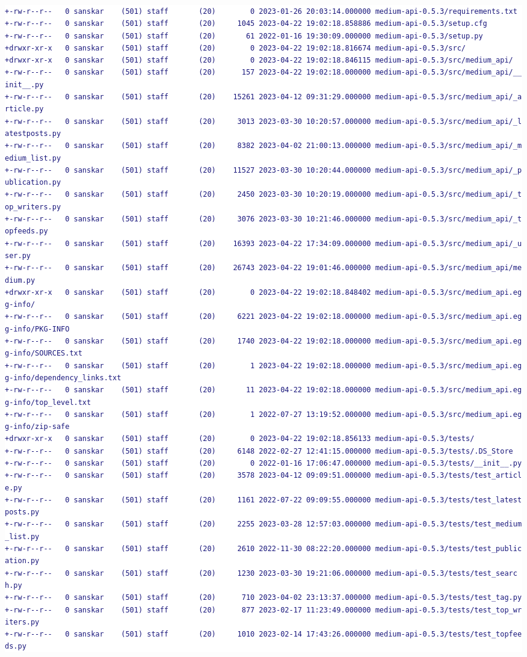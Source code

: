 ```diff
+-rw-r--r--   0 sanskar    (501) staff       (20)        0 2023-01-26 20:03:14.000000 medium-api-0.5.3/requirements.txt
+-rw-r--r--   0 sanskar    (501) staff       (20)     1045 2023-04-22 19:02:18.858886 medium-api-0.5.3/setup.cfg
+-rw-r--r--   0 sanskar    (501) staff       (20)       61 2022-01-16 19:30:09.000000 medium-api-0.5.3/setup.py
+drwxr-xr-x   0 sanskar    (501) staff       (20)        0 2023-04-22 19:02:18.816674 medium-api-0.5.3/src/
+drwxr-xr-x   0 sanskar    (501) staff       (20)        0 2023-04-22 19:02:18.846115 medium-api-0.5.3/src/medium_api/
+-rw-r--r--   0 sanskar    (501) staff       (20)      157 2023-04-22 19:02:18.000000 medium-api-0.5.3/src/medium_api/__init__.py
+-rw-r--r--   0 sanskar    (501) staff       (20)    15261 2023-04-12 09:31:29.000000 medium-api-0.5.3/src/medium_api/_article.py
+-rw-r--r--   0 sanskar    (501) staff       (20)     3013 2023-03-30 10:20:57.000000 medium-api-0.5.3/src/medium_api/_latestposts.py
+-rw-r--r--   0 sanskar    (501) staff       (20)     8382 2023-04-02 21:00:13.000000 medium-api-0.5.3/src/medium_api/_medium_list.py
+-rw-r--r--   0 sanskar    (501) staff       (20)    11527 2023-03-30 10:20:44.000000 medium-api-0.5.3/src/medium_api/_publication.py
+-rw-r--r--   0 sanskar    (501) staff       (20)     2450 2023-03-30 10:20:19.000000 medium-api-0.5.3/src/medium_api/_top_writers.py
+-rw-r--r--   0 sanskar    (501) staff       (20)     3076 2023-03-30 10:21:46.000000 medium-api-0.5.3/src/medium_api/_topfeeds.py
+-rw-r--r--   0 sanskar    (501) staff       (20)    16393 2023-04-22 17:34:09.000000 medium-api-0.5.3/src/medium_api/_user.py
+-rw-r--r--   0 sanskar    (501) staff       (20)    26743 2023-04-22 19:01:46.000000 medium-api-0.5.3/src/medium_api/medium.py
+drwxr-xr-x   0 sanskar    (501) staff       (20)        0 2023-04-22 19:02:18.848402 medium-api-0.5.3/src/medium_api.egg-info/
+-rw-r--r--   0 sanskar    (501) staff       (20)     6221 2023-04-22 19:02:18.000000 medium-api-0.5.3/src/medium_api.egg-info/PKG-INFO
+-rw-r--r--   0 sanskar    (501) staff       (20)     1740 2023-04-22 19:02:18.000000 medium-api-0.5.3/src/medium_api.egg-info/SOURCES.txt
+-rw-r--r--   0 sanskar    (501) staff       (20)        1 2023-04-22 19:02:18.000000 medium-api-0.5.3/src/medium_api.egg-info/dependency_links.txt
+-rw-r--r--   0 sanskar    (501) staff       (20)       11 2023-04-22 19:02:18.000000 medium-api-0.5.3/src/medium_api.egg-info/top_level.txt
+-rw-r--r--   0 sanskar    (501) staff       (20)        1 2022-07-27 13:19:52.000000 medium-api-0.5.3/src/medium_api.egg-info/zip-safe
+drwxr-xr-x   0 sanskar    (501) staff       (20)        0 2023-04-22 19:02:18.856133 medium-api-0.5.3/tests/
+-rw-r--r--   0 sanskar    (501) staff       (20)     6148 2022-02-27 12:41:15.000000 medium-api-0.5.3/tests/.DS_Store
+-rw-r--r--   0 sanskar    (501) staff       (20)        0 2022-01-16 17:06:47.000000 medium-api-0.5.3/tests/__init__.py
+-rw-r--r--   0 sanskar    (501) staff       (20)     3578 2023-04-12 09:09:51.000000 medium-api-0.5.3/tests/test_article.py
+-rw-r--r--   0 sanskar    (501) staff       (20)     1161 2022-07-22 09:09:55.000000 medium-api-0.5.3/tests/test_latestposts.py
+-rw-r--r--   0 sanskar    (501) staff       (20)     2255 2023-03-28 12:57:03.000000 medium-api-0.5.3/tests/test_medium_list.py
+-rw-r--r--   0 sanskar    (501) staff       (20)     2610 2022-11-30 08:22:20.000000 medium-api-0.5.3/tests/test_publication.py
+-rw-r--r--   0 sanskar    (501) staff       (20)     1230 2023-03-30 19:21:06.000000 medium-api-0.5.3/tests/test_search.py
+-rw-r--r--   0 sanskar    (501) staff       (20)      710 2023-04-02 23:13:37.000000 medium-api-0.5.3/tests/test_tag.py
+-rw-r--r--   0 sanskar    (501) staff       (20)      877 2023-02-17 11:23:49.000000 medium-api-0.5.3/tests/test_top_writers.py
+-rw-r--r--   0 sanskar    (501) staff       (20)     1010 2023-02-14 17:43:26.000000 medium-api-0.5.3/tests/test_topfeeds.py
```